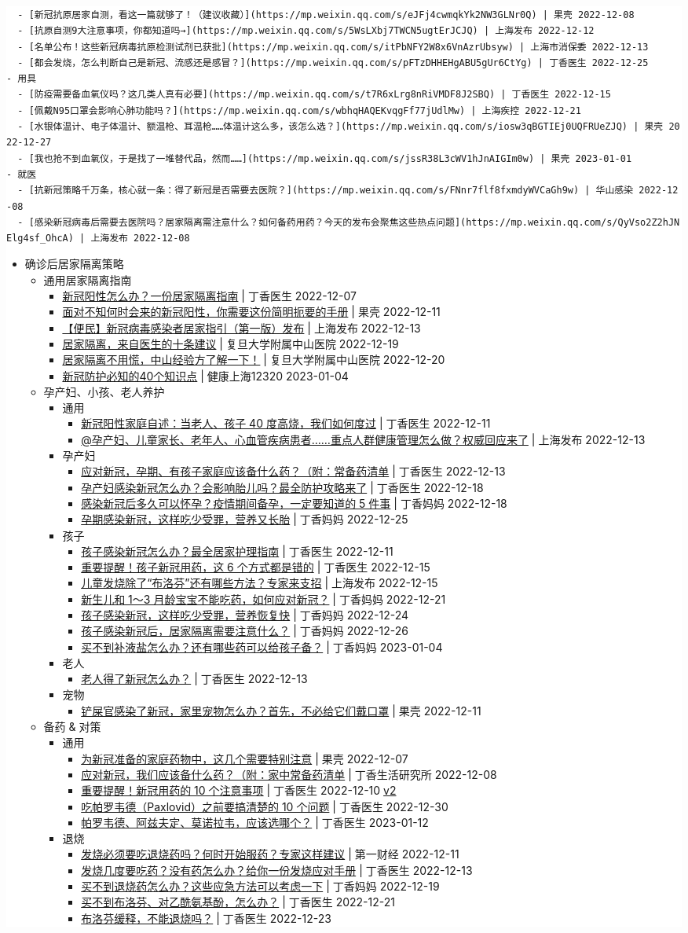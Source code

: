       - [新冠抗原居家自测，看这一篇就够了！（建议收藏）](https://mp.weixin.qq.com/s/eJFj4cwmqkYk2NW3GLNr0Q) | 果壳 2022-12-08
      - [抗原自测9大注意事项，你都知道吗→](https://mp.weixin.qq.com/s/5WsLXbj7TWCN5ugtErJCJQ) | 上海发布 2022-12-12
      - [名单公布！这些新冠病毒抗原检测试剂已获批](https://mp.weixin.qq.com/s/itPbNFY2W8x6VnAzrUbsyw) | 上海市消保委 2022-12-13
      - [都会发烧，怎么判断自己是新冠、流感还是感冒？](https://mp.weixin.qq.com/s/pFTzDHHEHgABU5gUr6CtYg) | 丁香医生 2022-12-25
    - 用具
      - [防疫需要备血氧仪吗？这几类人真有必要](https://mp.weixin.qq.com/s/t7R6xLrg8nRiVMDF8J2SBQ) | 丁香医生 2022-12-15
      - [佩戴N95口罩会影响心肺功能吗？](https://mp.weixin.qq.com/s/wbhqHAQEKvqgFf77jUdlMw) | 上海疾控 2022-12-21
      - [水银体温计、电子体温计、额温枪、耳温枪……体温计这么多，该怎么选？](https://mp.weixin.qq.com/s/iosw3qBGTIEj0UQFRUeZJQ) | 果壳 2022-12-27
      - [我也抢不到血氧仪，于是找了一堆替代品，然而……](https://mp.weixin.qq.com/s/jssR38L3cWV1hJnAIGIm0w) | 果壳 2023-01-01
    - 就医
      - [抗新冠策略千万条，核心就一条：得了新冠是否需要去医院？](https://mp.weixin.qq.com/s/FNnr7flf8fxmdyWVCaGh9w) | 华山感染 2022-12-08
      - [感染新冠病毒后需要去医院吗？居家隔离需注意什么？如何备药用药？今天的发布会聚焦这些热点问题](https://mp.weixin.qq.com/s/QyVso2Z2hJNElg4sf_OhcA) | 上海发布 2022-12-08
  * 确诊后居家隔离策略
    - 通用居家隔离指南
      - [新冠阳性怎么办？一份居家隔离指南](https://mp.weixin.qq.com/s/G-b4md7Ms0MD2ofeTVS-tg) | 丁香医生 2022-12-07
      - [面对不知何时会来的新冠阳性，你需要这份简明扼要的手册](https://mp.weixin.qq.com/s/J-7G549iotXKRwWScMFukg) | 果壳 2022-12-11
      - [【便民】新冠病毒感染者居家指引（第一版）发布](https://mp.weixin.qq.com/s/2v0PgaiSd6O_8QVWIH6t_g) | 上海发布 2022-12-13
      - [居家隔离，来自医生的十条建议](https://mp.weixin.qq.com/s/HA4YaMh6Pvt1Jnr1-ri8jw) | 复旦大学附属中山医院 2022-12-19
      - [居家隔离不用慌，中山经验方了解一下！](https://mp.weixin.qq.com/s/I5U4p2TiveYnSQg0jU7gxA) | 复旦大学附属中山医院 2022-12-20
      - [新冠防护必知的40个知识点](https://mp.weixin.qq.com/s/-bmOkhFvQZVGrMuVVsmtmQ) | 健康上海12320 2023-01-04
    - 孕产妇、小孩、老人养护
      - 通用
        - [新冠阳性家庭自述：当老人、孩子 40 度高烧，我们如何度过](https://mp.weixin.qq.com/s/exijF5kIQlpLFwvDNG2Bag) | 丁香医生 2022-12-11
        - [@孕产妇、儿童家长、老年人、心血管疾病患者……重点人群健康管理怎么做？权威回应来了](https://mp.weixin.qq.com/s/PuMnRZezRyXYaOdPAIK-Uw) | 上海发布 2022-12-13
      - 孕产妇
        - [应对新冠，孕期、有孩子家庭应该备什么药？（附：常备药清单](https://mp.weixin.qq.com/s/75QU_hWMruoECZDXmla6_Q) | 丁香医生 2022-12-13
        - [孕产妇感染新冠怎么办？会影响胎儿吗？最全防护攻略来了](https://mp.weixin.qq.com/s/kVzSMojqI4chaCTeDekr2A) | 丁香医生 2022-12-18
        - [感染新冠后多久可以怀孕？疫情期间备孕，一定要知道的 5 件事](https://mp.weixin.qq.com/s/W1R9_ZtvVnFkG2KWg5nHtQ) | 丁香妈妈 2022-12-18
        - [孕期感染新冠，这样吃少受罪，营养又长胎](https://mp.weixin.qq.com/s/T1dzkdEE6QRs4vGrQT83zw) | 丁香妈妈 2022-12-25
      - 孩子
        - [孩子感染新冠怎么办？最全居家护理指南](https://mp.weixin.qq.com/s/ty0Z36ZQNLVVpVnzmZX5VQ) | 丁香医生 2022-12-11
        - [重要提醒！孩子新冠用药，这 6 个方式都是错的](https://mp.weixin.qq.com/s/0RHaefofMESJB_XC2hjtOA) | 丁香医生 2022-12-15
        - [儿童发烧除了“布洛芬”还有哪些方法？专家来支招](https://mp.weixin.qq.com/s/NeYcJeDBkP7WgqQbE-Dv5w) | 上海发布 2022-12-15
        - [新生儿和 1～3 月龄宝宝不能吃药，如何应对新冠？](https://mp.weixin.qq.com/s/VZZU1ZMFLfjVsNLH_35amQ) | 丁香妈妈 2022-12-21
        - [孩子感染新冠，这样吃少受罪，营养恢复快](https://mp.weixin.qq.com/s/_t_b_hPXaElNVE-8I-6BEA) | 丁香妈妈 2022-12-24
        - [孩子感染新冠后，居家隔离需要注意什么？](https://mp.weixin.qq.com/s/ZFKMCkp3X5J6u0_i6PbOxA) | 丁香妈妈 2022-12-26
        - [买不到补液盐怎么办？还有哪些药可以给孩子备？](https://mp.weixin.qq.com/s/Qcd18UJaXQ_ih_NU9LYd1g) | 丁香妈妈 2023-01-04
      - 老人
        - [老人得了新冠怎么办？](https://mp.weixin.qq.com/s/MoANgw_SQM2GFGqvaMKoAg) | 丁香医生 2022-12-13
      - 宠物
        - [铲屎官感染了新冠，家里宠物怎么办？首先，不必给它们戴口罩](https://mp.weixin.qq.com/s/4kB-5HH5ucb9Bm6XSCF5Dw) | 果壳 2022-12-11
    - 备药 & 对策
      - 通用
        - [为新冠准备的家庭药物中，这几个需要特别注意](https://mp.weixin.qq.com/s/-ct84KRI-hqq4uKuyPWtdg) | 果壳 2022-12-07
        - [应对新冠，我们应该备什么药？（附：家中常备药清单](https://mp.weixin.qq.com/s/tCq0dRUtyIfDlx6dAQjWJQ) | 丁香生活研究所 2022-12-08
        - [重要提醒！新冠用药的 10 个注意事项](https://mp.weixin.qq.com/s/uVqD6y_YY3-lFPrnT4BBQw) | 丁香医生 2022-12-10 [v2](https://mp.weixin.qq.com/s/5RnLCmazbqmc0I2-XhPHSQ)
        - [吃帕罗韦德（Paxlovid）之前要搞清楚的 10 个问题](https://mp.weixin.qq.com/s/qNjM-LhgFduEuibsyn1MJA) | 丁香医生 2022-12-30
        - [帕罗韦德、阿兹夫定、莫诺拉韦，应该选哪个？](https://mp.weixin.qq.com/s/iUueXqrOSWzM-xRoUoWhrg) | 丁香医生 2023-01-12
      - 退烧
        - [发烧必须要吃退烧药吗？何时开始服药？专家这样建议](https://mp.weixin.qq.com/s/BIkVsAGbHkbqy2mmUPGRnA) | 第一财经 2022-12-11
        - [发烧几度要吃药？没有药怎么办？给你一份发烧应对手册](https://mp.weixin.qq.com/s/kxAFEUIA_Fdltb7ky259Og) | 丁香医生 2022-12-13
        - [买不到退烧药怎么办？这些应急方法可以考虑一下](https://mp.weixin.qq.com/s/af5t1ak13fl3ETHtlNc-0A) | 丁香妈妈 2022-12-19
        - [买不到布洛芬、对乙酰氨基酚，怎么办？](https://mp.weixin.qq.com/s/PDALXWw69X4gQOKoWSVVDA) | 丁香医生 2022-12-21
        - [布洛芬缓释，不能退烧吗？](https://mp.weixin.qq.com/s/RD76VxAKRxdtY4ORhSDi5A) | 丁香医生 2022-12-23
